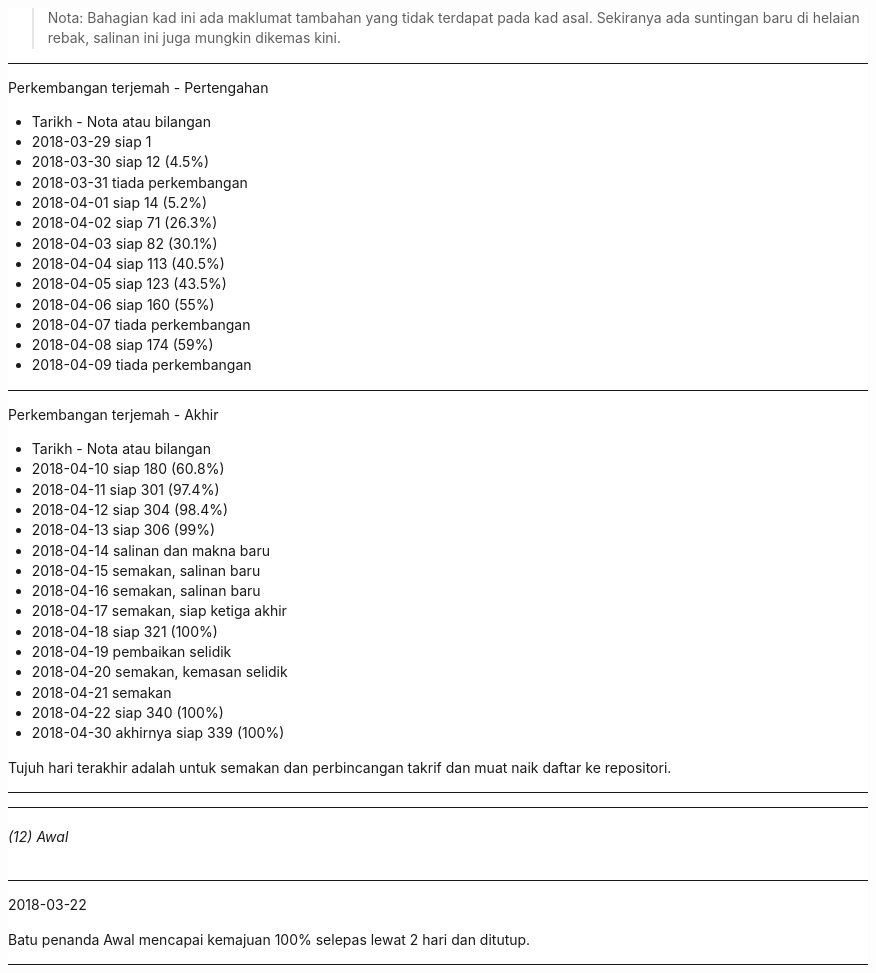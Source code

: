 > Nota: Bahagian kad ini ada maklumat tambahan yang tidak
terdapat pada kad asal. Sekiranya ada suntingan baru di
helaian rebak, salinan ini juga mungkin dikemas kini.

---
Perkembangan terjemah - Pertengahan

* Tarikh - Nota atau bilangan
* 2018-03-29 siap 1
* 2018-03-30 siap 12 (4.5%)
* 2018-03-31 tiada perkembangan
* 2018-04-01 siap 14 (5.2%)
* 2018-04-02 siap 71 (26.3%)
* 2018-04-03 siap 82 (30.1%)
* 2018-04-04 siap 113 (40.5%)
* 2018-04-05 siap 123 (43.5%)
* 2018-04-06 siap 160 (55%)
* 2018-04-07 tiada perkembangan
* 2018-04-08 siap 174 (59%)
* 2018-04-09 tiada perkembangan

---
Perkembangan terjemah - Akhir

* Tarikh - Nota atau bilangan
* 2018-04-10 siap 180 (60.8%)
* 2018-04-11 siap 301 (97.4%)
* 2018-04-12 siap 304 (98.4%)
* 2018-04-13 siap 306 (99%)
* 2018-04-14 salinan dan makna baru
* 2018-04-15 semakan, salinan baru
* 2018-04-16 semakan, salinan baru
* 2018-04-17 semakan, siap ketiga akhir
* 2018-04-18 siap 321 (100%)
* 2018-04-19 pembaikan selidik
* 2018-04-20 semakan, kemasan selidik
* 2018-04-21 semakan
* 2018-04-22 siap 340 (100%)
* 2018-04-30 akhirnya siap 339 (100%)

Tujuh hari terakhir adalah untuk semakan dan perbincangan
takrif dan muat naik daftar ke repositori.

---
---

###### (12) Awal

---
2018-03-22

Batu penanda Awal mencapai kemajuan 100% selepas lewat 2
hari dan ditutup.

---